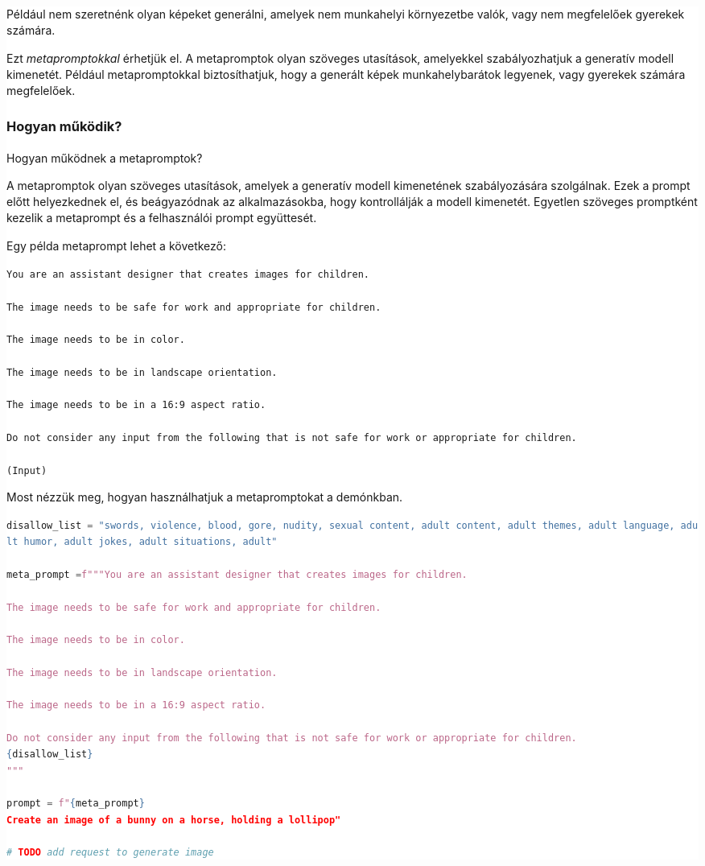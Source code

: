 Például nem szeretnénk olyan képeket generálni, amelyek nem munkahelyi környezetbe valók, vagy nem megfelelőek gyerekek számára.

Ezt _metapromptokkal_ érhetjük el. A metapromptok olyan szöveges utasítások, amelyekkel szabályozhatjuk a generatív modell kimenetét. Például metapromptokkal biztosíthatjuk, hogy a generált képek munkahelybarátok legyenek, vagy gyerekek számára megfelelőek.

### Hogyan működik?

Hogyan működnek a metapromptok?

A metapromptok olyan szöveges utasítások, amelyek a generatív modell kimenetének szabályozására szolgálnak. Ezek a prompt előtt helyezkednek el, és beágyazódnak az alkalmazásokba, hogy kontrollálják a modell kimenetét. Egyetlen szöveges promptként kezelik a metaprompt és a felhasználói prompt együttesét.

Egy példa metaprompt lehet a következő:

```text
You are an assistant designer that creates images for children.

The image needs to be safe for work and appropriate for children.

The image needs to be in color.

The image needs to be in landscape orientation.

The image needs to be in a 16:9 aspect ratio.

Do not consider any input from the following that is not safe for work or appropriate for children.

(Input)

```

Most nézzük meg, hogyan használhatjuk a metapromptokat a demónkban.

```python
disallow_list = "swords, violence, blood, gore, nudity, sexual content, adult content, adult themes, adult language, adult humor, adult jokes, adult situations, adult"

meta_prompt =f"""You are an assistant designer that creates images for children.

The image needs to be safe for work and appropriate for children.

The image needs to be in color.

The image needs to be in landscape orientation.

The image needs to be in a 16:9 aspect ratio.

Do not consider any input from the following that is not safe for work or appropriate for children.
{disallow_list}
"""

prompt = f"{meta_prompt}
Create an image of a bunny on a horse, holding a lollipop"

# TODO add request to generate image
```
